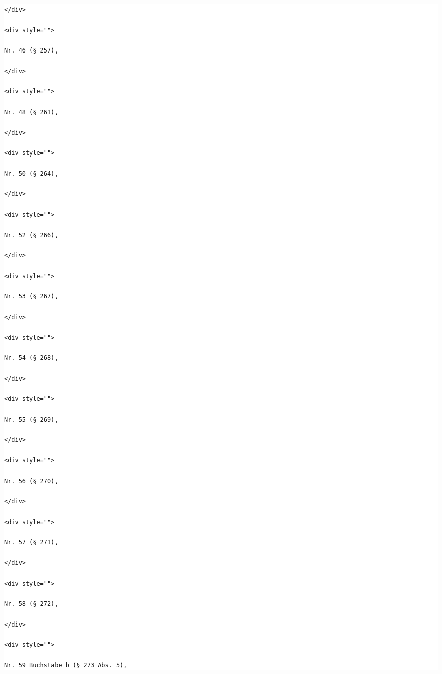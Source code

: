     </div>
    
    <div style="">
    
    Nr. 46 (§ 257),
    
    </div>
    
    <div style="">
    
    Nr. 48 (§ 261),
    
    </div>
    
    <div style="">
    
    Nr. 50 (§ 264),
    
    </div>
    
    <div style="">
    
    Nr. 52 (§ 266),
    
    </div>
    
    <div style="">
    
    Nr. 53 (§ 267),
    
    </div>
    
    <div style="">
    
    Nr. 54 (§ 268),
    
    </div>
    
    <div style="">
    
    Nr. 55 (§ 269),
    
    </div>
    
    <div style="">
    
    Nr. 56 (§ 270),
    
    </div>
    
    <div style="">
    
    Nr. 57 (§ 271),
    
    </div>
    
    <div style="">
    
    Nr. 58 (§ 272),
    
    </div>
    
    <div style="">
    
    Nr. 59 Buchstabe b (§ 273 Abs. 5),
    